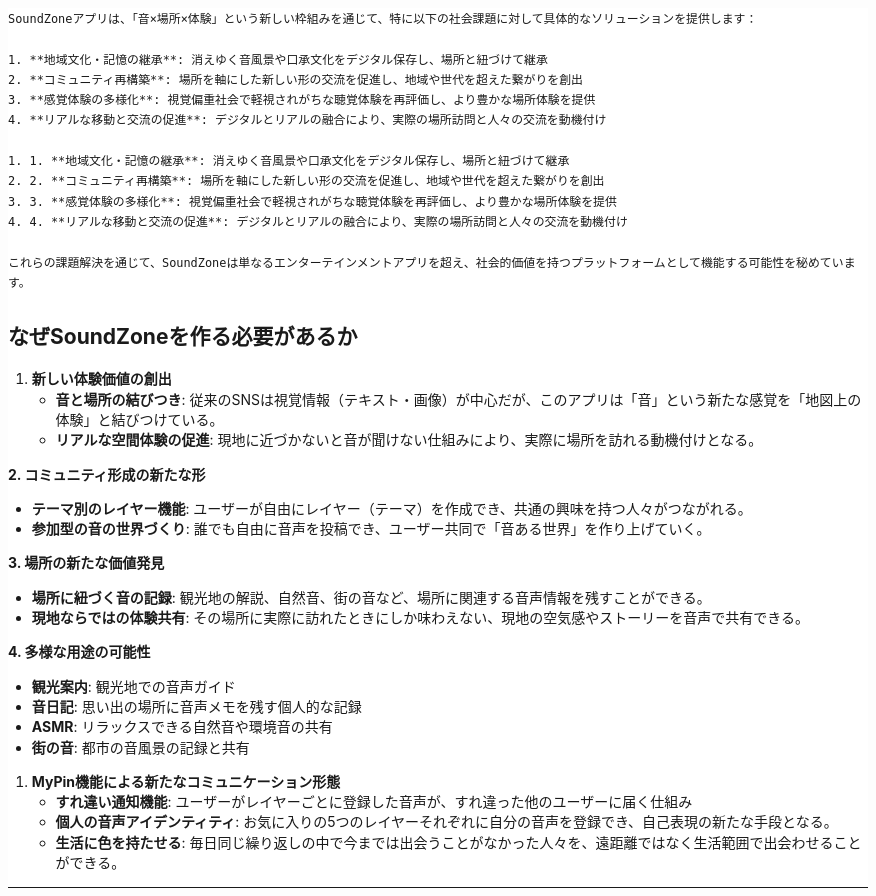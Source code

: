     SoundZoneアプリは、「音×場所×体験」という新しい枠組みを通じて、特に以下の社会課題に対して具体的なソリューションを提供します：
    
    1. **地域文化・記憶の継承**: 消えゆく音風景や口承文化をデジタル保存し、場所と紐づけて継承
    2. **コミュニティ再構築**: 場所を軸にした新しい形の交流を促進し、地域や世代を超えた繋がりを創出
    3. **感覚体験の多様化**: 視覚偏重社会で軽視されがちな聴覚体験を再評価し、より豊かな場所体験を提供
    4. **リアルな移動と交流の促進**: デジタルとリアルの融合により、実際の場所訪問と人々の交流を動機付け
    
    1. 1. **地域文化・記憶の継承**: 消えゆく音風景や口承文化をデジタル保存し、場所と紐づけて継承
    2. 2. **コミュニティ再構築**: 場所を軸にした新しい形の交流を促進し、地域や世代を超えた繋がりを創出
    3. 3. **感覚体験の多様化**: 視覚偏重社会で軽視されがちな聴覚体験を再評価し、より豊かな場所体験を提供
    4. 4. **リアルな移動と交流の促進**: デジタルとリアルの融合により、実際の場所訪問と人々の交流を動機付け
    
    これらの課題解決を通じて、SoundZoneは単なるエンターテインメントアプリを超え、社会的価値を持つプラットフォームとして機能する可能性を秘めています。
    

## なぜSoundZoneを作る必要があるか

1. **新しい体験価値の創出**
    - **音と場所の結びつき**: 従来のSNSは視覚情報（テキスト・画像）が中心だが、このアプリは「音」という新たな感覚を「地図上の体験」と結びつけている。
    - **リアルな空間体験の促進**: 現地に近づかないと音が聞けない仕組みにより、実際に場所を訪れる動機付けとなる。

**2. コミュニティ形成の新たな形**

- **テーマ別のレイヤー機能**: ユーザーが自由にレイヤー（テーマ）を作成でき、共通の興味を持つ人々がつながれる。
- **参加型の音の世界づくり**: 誰でも自由に音声を投稿でき、ユーザー共同で「音ある世界」を作り上げていく。

**3. 場所の新たな価値発見**

- **場所に紐づく音の記録**: 観光地の解説、自然音、街の音など、場所に関連する音声情報を残すことができる。
- **現地ならではの体験共有**: その場所に実際に訪れたときにしか味わえない、現地の空気感やストーリーを音声で共有できる。

**4. 多様な用途の可能性**

- **観光案内**: 観光地での音声ガイド
- **音日記**: 思い出の場所に音声メモを残す個人的な記録
- **ASMR**: リラックスできる自然音や環境音の共有
- **街の音**: 都市の音風景の記録と共有
1. **MyPin機能による新たなコミュニケーション形態**
    - **すれ違い通知機能**: ユーザーがレイヤーごとに登録した音声が、すれ違った他のユーザーに届く仕組み
    - **個人の音声アイデンティティ**: お気に入りの5つのレイヤーそれぞれに自分の音声を登録でき、自己表現の新たな手段となる。
    - **生活に色を持たせる**: 毎日同じ繰り返しの中で今までは出会うことがなかった人々を、遠距離ではなく生活範囲で出会わせることができる。

---